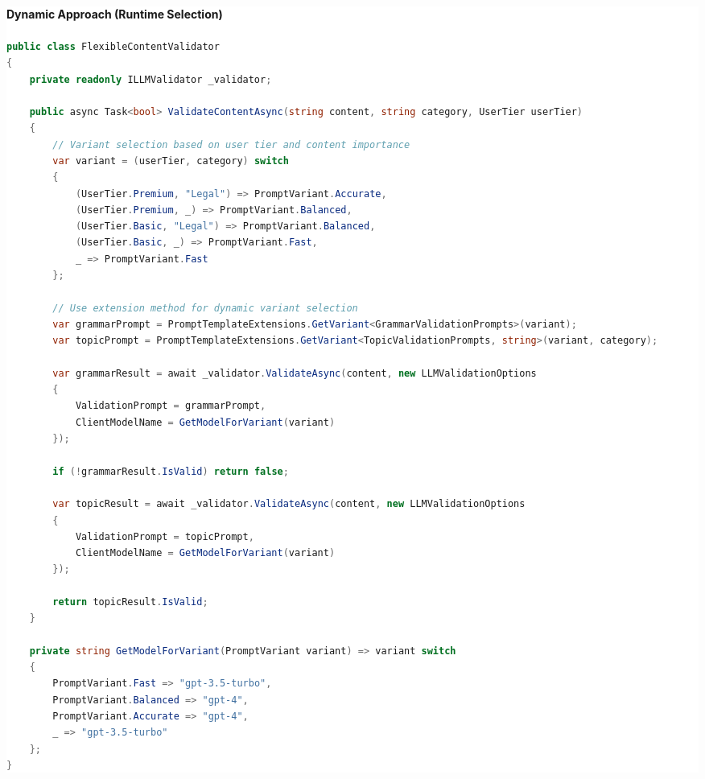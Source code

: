 
#### Dynamic Approach (Runtime Selection)
```csharp
public class FlexibleContentValidator
{
    private readonly ILLMValidator _validator;

    public async Task<bool> ValidateContentAsync(string content, string category, UserTier userTier)
    {
        // Variant selection based on user tier and content importance
        var variant = (userTier, category) switch
        {
            (UserTier.Premium, "Legal") => PromptVariant.Accurate,
            (UserTier.Premium, _) => PromptVariant.Balanced,
            (UserTier.Basic, "Legal") => PromptVariant.Balanced,
            (UserTier.Basic, _) => PromptVariant.Fast,
            _ => PromptVariant.Fast
        };

        // Use extension method for dynamic variant selection
        var grammarPrompt = PromptTemplateExtensions.GetVariant<GrammarValidationPrompts>(variant);
        var topicPrompt = PromptTemplateExtensions.GetVariant<TopicValidationPrompts, string>(variant, category);

        var grammarResult = await _validator.ValidateAsync(content, new LLMValidationOptions
        {
            ValidationPrompt = grammarPrompt,
            ClientModelName = GetModelForVariant(variant)
        });

        if (!grammarResult.IsValid) return false;

        var topicResult = await _validator.ValidateAsync(content, new LLMValidationOptions
        {
            ValidationPrompt = topicPrompt,
            ClientModelName = GetModelForVariant(variant)
        });

        return topicResult.IsValid;
    }

    private string GetModelForVariant(PromptVariant variant) => variant switch
    {
        PromptVariant.Fast => "gpt-3.5-turbo",
        PromptVariant.Balanced => "gpt-4",
        PromptVariant.Accurate => "gpt-4",
        _ => "gpt-3.5-turbo"
    };
}
```
